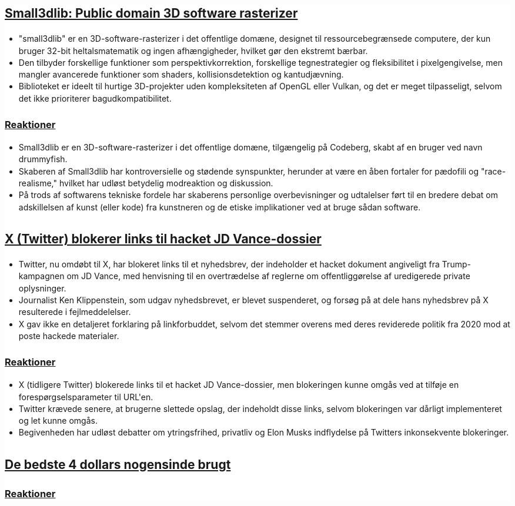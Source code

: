 ## [Small3dlib: Public domain 3D software rasterizer](https://codeberg.org/drummyfish/small3dlib)

- "small3dlib" er en 3D-software-rasterizer i det offentlige domæne, designet til ressourcebegrænsede computere, der kun bruger 32-bit heltalsmatematik og ingen afhængigheder, hvilket gør den ekstremt bærbar.
- Den tilbyder forskellige funktioner som perspektivkorrektion, forskellige tegnestrategier og fleksibilitet i pixelgengivelse, men mangler avancerede funktioner som shaders, kollisionsdetektion og kantudjævning.
- Biblioteket er ideelt til hurtige 3D-projekter uden kompleksiteten af OpenGL eller Vulkan, og det er meget tilpasseligt, selvom det ikke prioriterer bagudkompatibilitet.

### [Reaktioner](https://news.ycombinator.com/item?id=41665569)

- Small3dlib er en 3D-software-rasterizer i det offentlige domæne, tilgængelig på Codeberg, skabt af en bruger ved navn drummyfish.
- Skaberen af Small3dlib har kontroversielle og stødende synspunkter, herunder at være en åben fortaler for pædofili og "race-realisme," hvilket har udløst betydelig modreaktion og diskussion.
- På trods af softwarens tekniske fordele har skaberens personlige overbevisninger og udtalelser ført til en bredere debat om adskillelsen af kunst (eller kode) fra kunstneren og de etiske implikationer ved at bruge sådan software.

## [X (Twitter) blokerer links til hacket JD Vance-dossier](https://www.theverge.com/2024/9/26/24255298/elon-musk-x-blocks-jd-vance-dossier)

- Twitter, nu omdøbt til X, har blokeret links til et nyhedsbrev, der indeholder et hacket dokument angiveligt fra Trump-kampagnen om JD Vance, med henvisning til en overtrædelse af reglerne om offentliggørelse af uredigerede private oplysninger.
- Journalist Ken Klippenstein, som udgav nyhedsbrevet, er blevet suspenderet, og forsøg på at dele hans nyhedsbrev på X resulterede i fejlmeddelelser.
- X gav ikke en detaljeret forklaring på linkforbuddet, selvom det stemmer overens med deres reviderede politik fra 2020 mod at poste hackede materialer.

### [Reaktioner](https://news.ycombinator.com/item?id=41662702)

- X (tidligere Twitter) blokerede links til et hacket JD Vance-dossier, men blokeringen kunne omgås ved at tilføje en forespørgselsparameter til URL'en.
- Twitter krævede senere, at brugerne slettede opslag, der indeholdt disse links, selvom blokeringen var dårligt implementeret og let kunne omgås.
- Begivenheden har udløst debatter om ytringsfrihed, privatliv og Elon Musks indflydelse på Twitters inkonsekvente blokeringer.

## [De bedste 4 dollars nogensinde brugt](https://papanotes.com/the-best-4-ever-spent)

### [Reaktioner](https://news.ycombinator.com/item?id=41671145)
